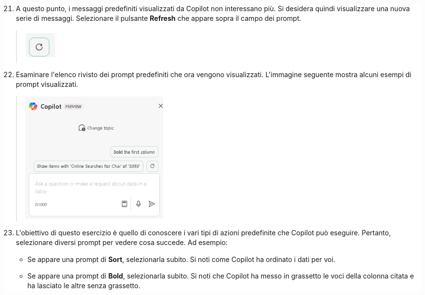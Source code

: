 21. A questo punto, i messaggi predefiniti visualizzati da Copilot non
    interessano più. Si desidera quindi visualizzare una nuova serie di
    messaggi. Selezionare il pulsante **Refresh** che appare sopra il
    campo dei prompt.

> <img src="./media/image40.png" style="width:0.70069in;height:0.64722in"
> alt="Screenshot showing the Refresh prompt button." />

22. Esaminare l'elenco rivisto dei prompt predefiniti che ora vengono
    visualizzati. L'immagine seguente mostra alcuni esempi di prompt
    visualizzati.

> <img src="./media/image41.png" style="width:3.03109in;height:2.62747in"
> alt="A screenshot of a chat Description automatically generated" />

23. L'obiettivo di questo esercizio è quello di conoscere i vari tipi di
    azioni predefinite che Copilot può eseguire. Pertanto, selezionare
    diversi prompt per vedere cosa succede. Ad esempio:

    - Se appare una prompt di **Sort**, selezionarla subito. Si noti
      come Copilot ha ordinato i dati per voi.

    - Se appare una prompt di **Bold**, selezionarla subito. Si noti che
      Copilot ha messo in grassetto le voci della colonna citata e ha
      lasciato le altre senza grassetto.
